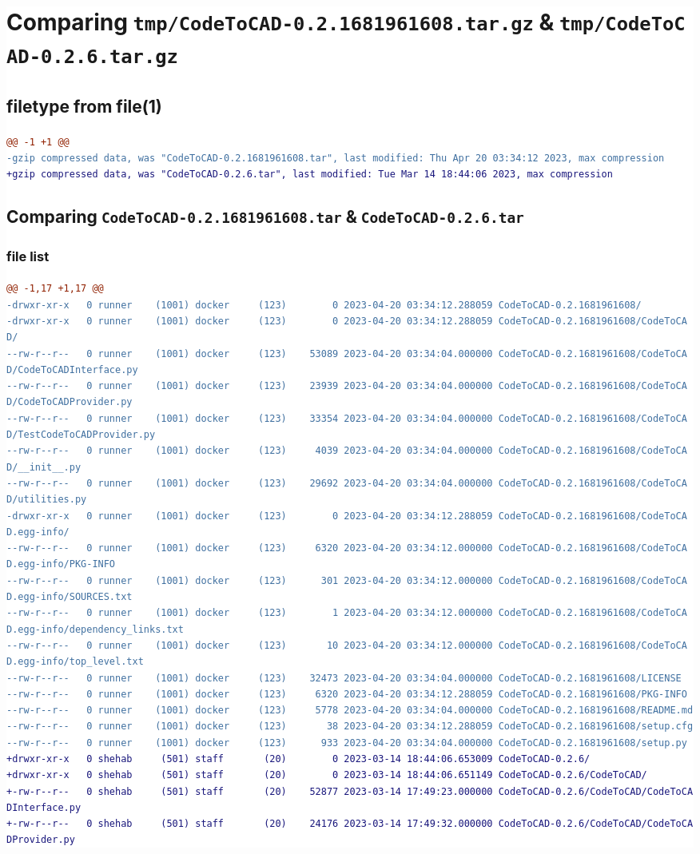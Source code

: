 # Comparing `tmp/CodeToCAD-0.2.1681961608.tar.gz` & `tmp/CodeToCAD-0.2.6.tar.gz`

## filetype from file(1)

```diff
@@ -1 +1 @@
-gzip compressed data, was "CodeToCAD-0.2.1681961608.tar", last modified: Thu Apr 20 03:34:12 2023, max compression
+gzip compressed data, was "CodeToCAD-0.2.6.tar", last modified: Tue Mar 14 18:44:06 2023, max compression
```

## Comparing `CodeToCAD-0.2.1681961608.tar` & `CodeToCAD-0.2.6.tar`

### file list

```diff
@@ -1,17 +1,17 @@
-drwxr-xr-x   0 runner    (1001) docker     (123)        0 2023-04-20 03:34:12.288059 CodeToCAD-0.2.1681961608/
-drwxr-xr-x   0 runner    (1001) docker     (123)        0 2023-04-20 03:34:12.288059 CodeToCAD-0.2.1681961608/CodeToCAD/
--rw-r--r--   0 runner    (1001) docker     (123)    53089 2023-04-20 03:34:04.000000 CodeToCAD-0.2.1681961608/CodeToCAD/CodeToCADInterface.py
--rw-r--r--   0 runner    (1001) docker     (123)    23939 2023-04-20 03:34:04.000000 CodeToCAD-0.2.1681961608/CodeToCAD/CodeToCADProvider.py
--rw-r--r--   0 runner    (1001) docker     (123)    33354 2023-04-20 03:34:04.000000 CodeToCAD-0.2.1681961608/CodeToCAD/TestCodeToCADProvider.py
--rw-r--r--   0 runner    (1001) docker     (123)     4039 2023-04-20 03:34:04.000000 CodeToCAD-0.2.1681961608/CodeToCAD/__init__.py
--rw-r--r--   0 runner    (1001) docker     (123)    29692 2023-04-20 03:34:04.000000 CodeToCAD-0.2.1681961608/CodeToCAD/utilities.py
-drwxr-xr-x   0 runner    (1001) docker     (123)        0 2023-04-20 03:34:12.288059 CodeToCAD-0.2.1681961608/CodeToCAD.egg-info/
--rw-r--r--   0 runner    (1001) docker     (123)     6320 2023-04-20 03:34:12.000000 CodeToCAD-0.2.1681961608/CodeToCAD.egg-info/PKG-INFO
--rw-r--r--   0 runner    (1001) docker     (123)      301 2023-04-20 03:34:12.000000 CodeToCAD-0.2.1681961608/CodeToCAD.egg-info/SOURCES.txt
--rw-r--r--   0 runner    (1001) docker     (123)        1 2023-04-20 03:34:12.000000 CodeToCAD-0.2.1681961608/CodeToCAD.egg-info/dependency_links.txt
--rw-r--r--   0 runner    (1001) docker     (123)       10 2023-04-20 03:34:12.000000 CodeToCAD-0.2.1681961608/CodeToCAD.egg-info/top_level.txt
--rw-r--r--   0 runner    (1001) docker     (123)    32473 2023-04-20 03:34:04.000000 CodeToCAD-0.2.1681961608/LICENSE
--rw-r--r--   0 runner    (1001) docker     (123)     6320 2023-04-20 03:34:12.288059 CodeToCAD-0.2.1681961608/PKG-INFO
--rw-r--r--   0 runner    (1001) docker     (123)     5778 2023-04-20 03:34:04.000000 CodeToCAD-0.2.1681961608/README.md
--rw-r--r--   0 runner    (1001) docker     (123)       38 2023-04-20 03:34:12.288059 CodeToCAD-0.2.1681961608/setup.cfg
--rw-r--r--   0 runner    (1001) docker     (123)      933 2023-04-20 03:34:04.000000 CodeToCAD-0.2.1681961608/setup.py
+drwxr-xr-x   0 shehab     (501) staff       (20)        0 2023-03-14 18:44:06.653009 CodeToCAD-0.2.6/
+drwxr-xr-x   0 shehab     (501) staff       (20)        0 2023-03-14 18:44:06.651149 CodeToCAD-0.2.6/CodeToCAD/
+-rw-r--r--   0 shehab     (501) staff       (20)    52877 2023-03-14 17:49:23.000000 CodeToCAD-0.2.6/CodeToCAD/CodeToCADInterface.py
+-rw-r--r--   0 shehab     (501) staff       (20)    24176 2023-03-14 17:49:32.000000 CodeToCAD-0.2.6/CodeToCAD/CodeToCADProvider.py
```